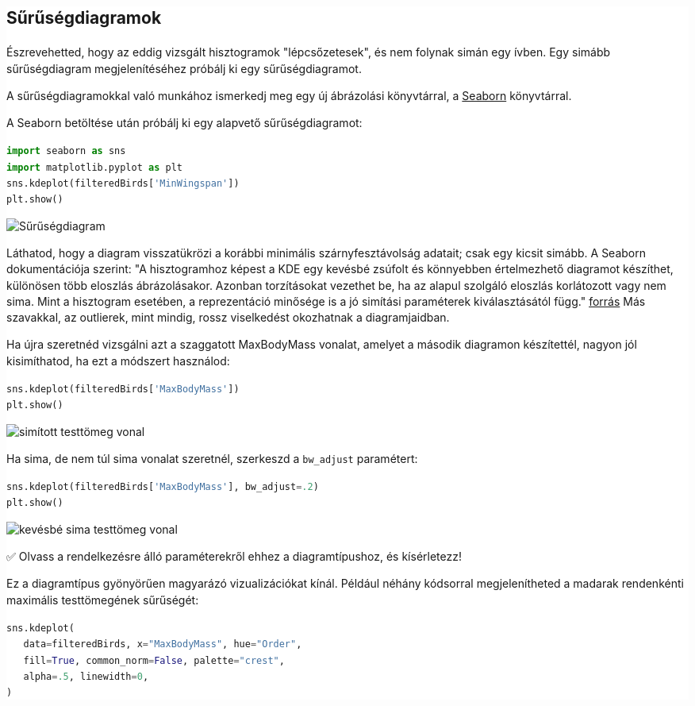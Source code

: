 ## Sűrűségdiagramok

Észrevehetted, hogy az eddig vizsgált hisztogramok "lépcsőzetesek", és nem folynak simán egy ívben. Egy simább sűrűségdiagram megjelenítéséhez próbálj ki egy sűrűségdiagramot.

A sűrűségdiagramokkal való munkához ismerkedj meg egy új ábrázolási könyvtárral, a [Seaborn](https://seaborn.pydata.org/generated/seaborn.kdeplot.html) könyvtárral.

A Seaborn betöltése után próbálj ki egy alapvető sűrűségdiagramot:

```python
import seaborn as sns
import matplotlib.pyplot as plt
sns.kdeplot(filteredBirds['MinWingspan'])
plt.show()
```
![Sűrűségdiagram](../../../../3-Data-Visualization/10-visualization-distributions/images/density1.png)

Láthatod, hogy a diagram visszatükrözi a korábbi minimális szárnyfesztávolság adatait; csak egy kicsit simább. A Seaborn dokumentációja szerint: "A hisztogramhoz képest a KDE egy kevésbé zsúfolt és könnyebben értelmezhető diagramot készíthet, különösen több eloszlás ábrázolásakor. Azonban torzításokat vezethet be, ha az alapul szolgáló eloszlás korlátozott vagy nem sima. Mint a hisztogram esetében, a reprezentáció minősége is a jó simítási paraméterek kiválasztásától függ." [forrás](https://seaborn.pydata.org/generated/seaborn.kdeplot.html) Más szavakkal, az outlierek, mint mindig, rossz viselkedést okozhatnak a diagramjaidban.

Ha újra szeretnéd vizsgálni azt a szaggatott MaxBodyMass vonalat, amelyet a második diagramon készítettél, nagyon jól kisimíthatod, ha ezt a módszert használod:

```python
sns.kdeplot(filteredBirds['MaxBodyMass'])
plt.show()
```
![simított testtömeg vonal](../../../../3-Data-Visualization/10-visualization-distributions/images/density2.png)

Ha sima, de nem túl sima vonalat szeretnél, szerkeszd a `bw_adjust` paramétert:

```python
sns.kdeplot(filteredBirds['MaxBodyMass'], bw_adjust=.2)
plt.show()
```
![kevésbé sima testtömeg vonal](../../../../3-Data-Visualization/10-visualization-distributions/images/density3.png)

✅ Olvass a rendelkezésre álló paraméterekről ehhez a diagramtípushoz, és kísérletezz!

Ez a diagramtípus gyönyörűen magyarázó vizualizációkat kínál. Például néhány kódsorral megjelenítheted a madarak rendenkénti maximális testtömegének sűrűségét:

```python
sns.kdeplot(
   data=filteredBirds, x="MaxBodyMass", hue="Order",
   fill=True, common_norm=False, palette="crest",
   alpha=.5, linewidth=0,
)
```
